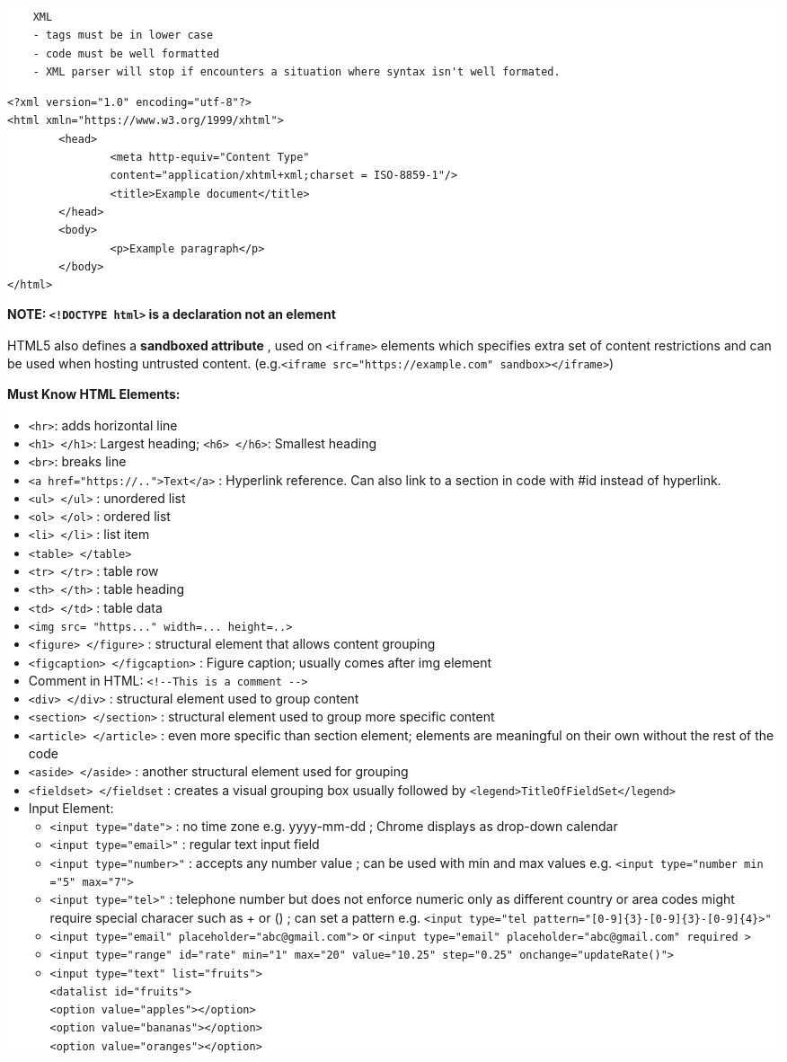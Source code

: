         XML
        - tags must be in lower case
        - code must be well formatted
        - XML parser will stop if encounters a situation where syntax isn't well formated. 

```
<?xml version="1.0" encoding="utf-8"?>
<html xmln="https://www.w3.org/1999/xhtml">
        <head>
                <meta http-equiv="Content Type"
                content="application/xhtml+xml;charset = ISO-8859-1"/>
                <title>Example document</title>
        </head>
        <body>
                <p>Example paragraph</p>
        </body>
</html>
```
**NOTE: `<!DOCTYPE html>` is a declaration not an element**

HTML5 also defines a **sandboxed attribute** , used on `<iframe>` elements which specifies extra set of content restrictions and can be used when hosting untrusted content. (e.g.`<iframe src="https://example.com" sandbox></iframe>`)

**Must Know HTML Elements:**
- `<hr>`: adds horizontal line
- `<h1> </h1>`: Largest heading; `<h6> </h6>`: Smallest heading
- `<br>`: breaks line
- `<a href="https://..">Text</a>` : Hyperlink reference. Can also link to a section in code with #id instead of hyperlink.
- `<ul> </ul>` : unordered list
- `<ol> </ol>` : ordered list
- `<li> </li>` : list item
- `<table> </table>`
- `<tr> </tr>` : table row
- `<th> </th>` : table heading
- `<td> </td>` : table data
- `<img src= "https..." width=... height=..>`
- `<figure> </figure>` : structural element that allows content grouping
- `<figcaption> </figcaption>` : Figure caption; usually comes after img element
- Comment in HTML: `<!--This is a comment -->`
- `<div> </div>` : structural element used to group content
- `<section> </section>` : structural element used to group more specific content
- `<article> </article>` : even more specific than section element; elements are meaningful on their own without the rest of the code
- `<aside> </aside>` :  another structural element used for grouping
- `<fieldset> </fieldset` : creates a visual grouping box usually followed by `<legend>TitleOfFieldSet</legend>`
- Input Element:
  - `<input type="date">` : no time zone e.g. yyyy-mm-dd ; Chrome displays as drop-down calendar
  - `<input type="email>"` : regular text input field
  - `<input type="number>"` : accepts any number value ; can be used with min and max values e.g. `<input type="number min="5" max="7">`
  - `<input type="tel>"` : telephone number but does not enforce numeric only as different country or area codes might require special characer such as + or () ; can set a pattern e.g. `<input type="tel pattern="[0-9]{3}-[0-9]{3}-[0-9]{4}>"`
  - `<input type="email" placeholder="abc@gmail.com">` or `<input type="email" placeholder="abc@gmail.com" required >` 
  - `<input type="range" id="rate" min="1" max="20" value="10.25" step="0.25" onchange="updateRate()"> `
  - `<input type="text" list="fruits">` <br>
        `<datalist id="fruits">`<br>
                `<option value="apples"></option>`<br>
                `<option value="bananas"></option>`<br>
                `<option value="oranges"></option>`<br>